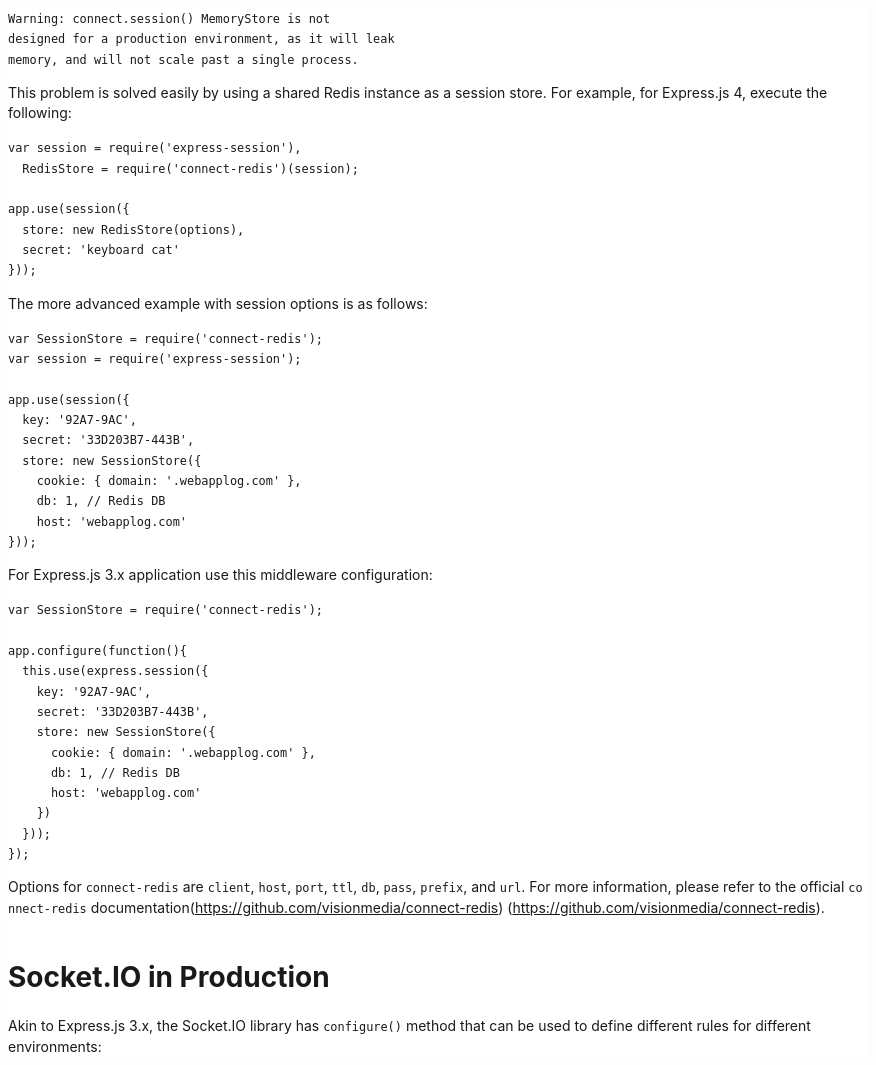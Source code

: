     Warning: connect.session() MemoryStore is not
    designed for a production environment, as it will leak
    memory, and will not scale past a single process.

This problem is solved easily by using a shared Redis instance as a session store. For example, for Express.js 4, execute the following:

    var session = require('express-session'),
      RedisStore = require('connect-redis')(session);

    app.use(session({
      store: new RedisStore(options),
      secret: 'keyboard cat'
    }));

The more advanced example with session options is as follows:

    var SessionStore = require('connect-redis');
    var session = require('express-session');

    app.use(session({
      key: '92A7-9AC',
      secret: '33D203B7-443B',
      store: new SessionStore({
        cookie: { domain: '.webapplog.com' },
        db: 1, // Redis DB
        host: 'webapplog.com' 
    }));

For Express.js 3.x application use this middleware configuration:

    var SessionStore = require('connect-redis');

    app.configure(function(){
      this.use(express.session({
        key: '92A7-9AC',
        secret: '33D203B7-443B',
        store: new SessionStore({
          cookie: { domain: '.webapplog.com' },
          db: 1, // Redis DB
          host: 'webapplog.com'
        })
      }));
    });

Options for `connect-redis` are `client`, `host`, `port`, `ttl`, `db`, `pass`, `prefix`, and `url`. For more information, please refer to the official `connect-redis` documentation(<https://github.com/visionmedia/connect-redis>) (<https://github.com/visionmedia/connect-redis>).

<span id="socket.io-in-production" class="anchor"><span id="socket" class="anchor"></span></span>Socket.IO in Production
========================================================================================================================

Akin to Express.js 3.x, the Socket.IO library has `configure()` method
that can be used to define different rules for different environments:
